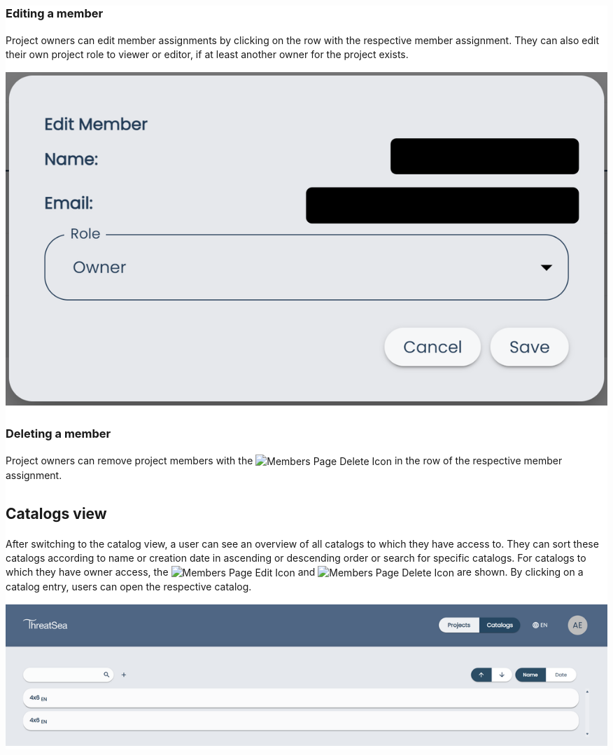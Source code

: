 ### Editing a member

Project owners can edit member assignments by clicking on the row with the respective member assignment. They can also edit their own project role to viewer or editor, if at least another owner for the project exists.

![Members Page Edit Member Dialog](assets/image-2024-7-30_13-46-29.png "Members Page Edit Member Dialog")

### Deleting a member

Project owners can remove project members with the <img src="../assets/images_2_.png" alt="Members Page Delete Icon" style="height:1em; width:auto; vertical-align:middle;"> in the row of the respective member assignment.

## Catalogs view

After switching to the catalog view, a user can see an overview of all catalogs to which they have access to. They can sort these catalogs according to name or creation date in ascending or descending order or search for specific catalogs. For catalogs to which they have owner access, the <img src="../assets/image-2023-11-10_23-40-55.png" alt="Members Page Edit Icon" style="height:1em; width:auto; vertical-align:middle;"> and <img src="../assets/images_2_.png" alt="Members Page Delete Icon" style="height:1em; width:auto; vertical-align:middle;"> are shown. By clicking on a catalog entry, users can open the respective catalog.

![Catalogs Tab View](assets/image-2024-7-30_14-26-59.png "Catalogs Tab View")
